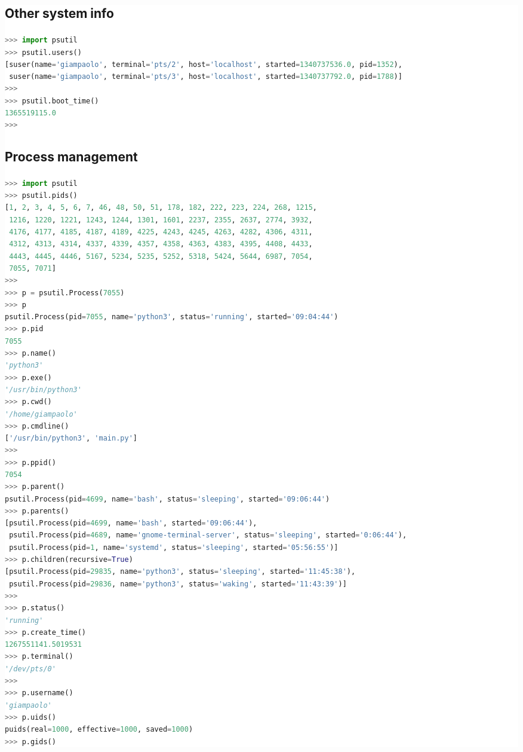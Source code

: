 Other system info
-----------------

```python
>>> import psutil
>>> psutil.users()
[suser(name='giampaolo', terminal='pts/2', host='localhost', started=1340737536.0, pid=1352),
 suser(name='giampaolo', terminal='pts/3', host='localhost', started=1340737792.0, pid=1788)]
>>>
>>> psutil.boot_time()
1365519115.0
>>>
```

Process management
------------------

```python
>>> import psutil
>>> psutil.pids()
[1, 2, 3, 4, 5, 6, 7, 46, 48, 50, 51, 178, 182, 222, 223, 224, 268, 1215,
 1216, 1220, 1221, 1243, 1244, 1301, 1601, 2237, 2355, 2637, 2774, 3932,
 4176, 4177, 4185, 4187, 4189, 4225, 4243, 4245, 4263, 4282, 4306, 4311,
 4312, 4313, 4314, 4337, 4339, 4357, 4358, 4363, 4383, 4395, 4408, 4433,
 4443, 4445, 4446, 5167, 5234, 5235, 5252, 5318, 5424, 5644, 6987, 7054,
 7055, 7071]
>>>
>>> p = psutil.Process(7055)
>>> p
psutil.Process(pid=7055, name='python3', status='running', started='09:04:44')
>>> p.pid
7055
>>> p.name()
'python3'
>>> p.exe()
'/usr/bin/python3'
>>> p.cwd()
'/home/giampaolo'
>>> p.cmdline()
['/usr/bin/python3', 'main.py']
>>>
>>> p.ppid()
7054
>>> p.parent()
psutil.Process(pid=4699, name='bash', status='sleeping', started='09:06:44')
>>> p.parents()
[psutil.Process(pid=4699, name='bash', started='09:06:44'),
 psutil.Process(pid=4689, name='gnome-terminal-server', status='sleeping', started='0:06:44'),
 psutil.Process(pid=1, name='systemd', status='sleeping', started='05:56:55')]
>>> p.children(recursive=True)
[psutil.Process(pid=29835, name='python3', status='sleeping', started='11:45:38'),
 psutil.Process(pid=29836, name='python3', status='waking', started='11:43:39')]
>>>
>>> p.status()
'running'
>>> p.create_time()
1267551141.5019531
>>> p.terminal()
'/dev/pts/0'
>>>
>>> p.username()
'giampaolo'
>>> p.uids()
puids(real=1000, effective=1000, saved=1000)
>>> p.gids()
```